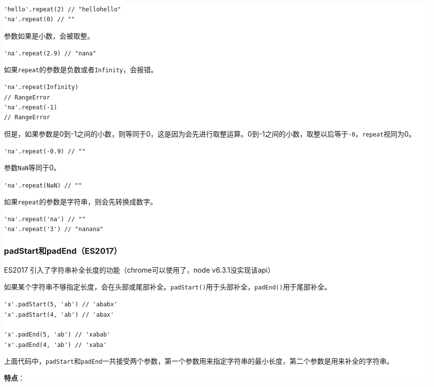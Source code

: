 ```
'hello'.repeat(2) // "hellohello"
'na'.repeat(0) // ""
```

参数如果是小数，会被取整。

```
'na'.repeat(2.9) // "nana"

```

如果`repeat`的参数是负数或者`Infinity`，会报错。

```
'na'.repeat(Infinity)
// RangeError
'na'.repeat(-1)
// RangeError

```

但是，如果参数是0到-1之间的小数，则等同于0，这是因为会先进行取整运算。0到-1之间的小数，取整以后等于`-0`，`repeat`视同为0。

```
'na'.repeat(-0.9) // ""

```

参数`NaN`等同于0。

```
'na'.repeat(NaN) // ""

```

如果`repeat`的参数是字符串，则会先转换成数字。

```
'na'.repeat('na') // ""
'na'.repeat('3') // "nanana"
```

### padStart和padEnd（ES2017）

ES2017 引入了字符串补全长度的功能（chrome可以使用了，node v6.3.1没实现该api）

如果某个字符串不够指定长度，会在头部或尾部补全。`padStart()`用于头部补全，`padEnd()`用于尾部补全。

```
'x'.padStart(5, 'ab') // 'ababx'
'x'.padStart(4, 'ab') // 'abax'

'x'.padEnd(5, 'ab') // 'xabab'
'x'.padEnd(4, 'ab') // 'xaba'
```

上面代码中，`padStart`和`padEnd`一共接受两个参数，第一个参数用来指定字符串的最小长度，第二个参数是用来补全的字符串。

**特点**：
